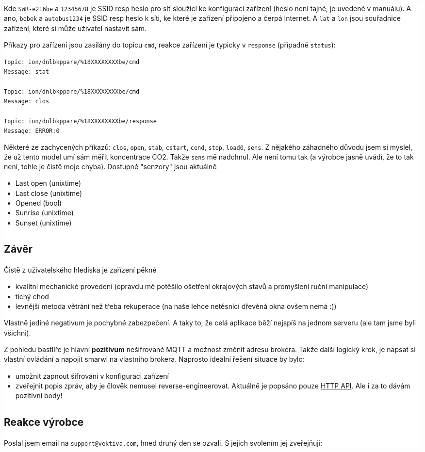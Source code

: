 Kde ``SWR-e216be`` a ``12345678`` je SSID resp heslo pro síť sloužící ke konfiguraci zařízení (heslo není tajné, je uvedené v manuálu). A ano, ``bobek`` a ``autobus1234`` je SSID resp heslo k síti, ke které je zařízení připojeno a čerpá Internet. A ``lat`` a ``lon`` jsou souřadnice zařízení, které si může uživatel nastavit sám.

Příkazy pro zařízení jsou zasílány do topicu ``cmd``, reakce zařízení je typicky v ``response`` (případně ``status``):

```
Topic: ion/dnlbkppare/%18XXXXXXXXbe/cmd
Message: stat

Topic: ion/dnlbkppare/%18XXXXXXXXbe/cmd
Message: clos

Topic: ion/dnlbkppare/%18XXXXXXXXbe/response
Message: ERROR:0

```

Některé ze zachycených příkazů: ``clos``, ``open``, ``stab``, ``cstart``, ``cend``, ``stop``, ``load0``, ``sens``. Z nějakého záhadného důvodu jsem si myslel, že už tento model umí sám měřit koncentrace CO2. Takže ``sens`` mě nadchnul. Ale není tomu tak (a výrobce jasně uvádí, že to tak není, tohle je čistě moje chyba). Dostupné "senzory" jsou aktuálně

- Last open (unixtime)
- Last close (unixtime)
- Opened (bool)
- Sunrise (unixtime)
- Sunset (unixtime)

## Závěr

Čistě z uživatelského hlediska je zařízení pěkné

- kvalitní mechanické provedení (opravdu mě potěšilo ošetření okrajových stavů a promyšlení ruční manipulace)
- tichý chod
- levnější metoda větrání než třeba rekuperace (na naše lehce netěsnící dřevěná okna ovšem nemá :))

Vlastně jediné negativum je pochybné zabezpečení. A taky to, že celá aplikace běží nejspíš na jednom serveru (ale tam jsme byli všichni).

Z pohledu bastlíře je hlavní **pozitivum** nešifrované MQTT a možnost změnit adresu brokera. Takže další logický krok, je napsat si vlastní ovládání a napojit smarwi na vlastního brokera. Naprosto ideální řešení situace by bylo:

- umožnit zapnout šifrování v konfiguraci zařízení
- zveřejnit popis zpráv, aby je člověk nemusel reverse-engineerovat. Aktuálně je popsáno pouze [HTTP API](https://vektiva.gitlab.io/vektivadocs/api/#api-pres-lokalni-sit). Ale i za to dávám pozitivní body!

## Reakce výrobce

Poslal jsem email na `support@vektiva.com`, hned druhý den se ozvali. S jejich svolením jej zveřejňuji:
